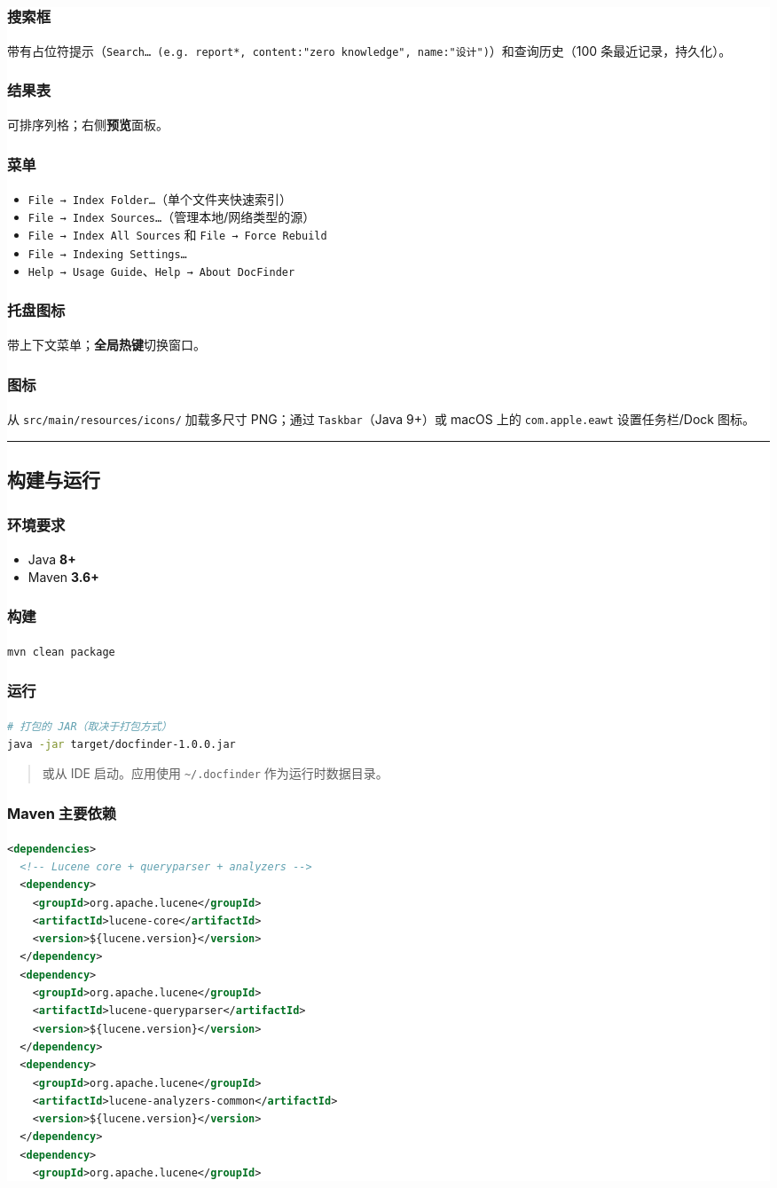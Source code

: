### 搜索框
带有占位符提示（`Search… (e.g. report*, content:"zero knowledge", name:"设计")`）和查询历史（100 条最近记录，持久化）。

### 结果表
可排序列格；右侧**预览**面板。

### 菜单
- `File → Index Folder…`（单个文件夹快速索引）
- `File → Index Sources…`（管理本地/网络类型的源）
- `File → Index All Sources` 和 `File → Force Rebuild`
- `File → Indexing Settings…`
- `Help → Usage Guide`、`Help → About DocFinder`

### 托盘图标
带上下文菜单；**全局热键**切换窗口。

### 图标
从 `src/main/resources/icons/` 加载多尺寸 PNG；通过 `Taskbar`（Java 9+）或 macOS 上的 `com.apple.eawt` 设置任务栏/Dock 图标。

--- 

## 构建与运行

### 环境要求
- Java **8+**
- Maven **3.6+**

### 构建
```bash
mvn clean package
```

### 运行
```bash
# 打包的 JAR（取决于打包方式）
java -jar target/docfinder-1.0.0.jar
```

> 或从 IDE 启动。应用使用 `~/.docfinder` 作为运行时数据目录。

### Maven 主要依赖
```xml
<dependencies>
  <!-- Lucene core + queryparser + analyzers -->
  <dependency>
    <groupId>org.apache.lucene</groupId>
    <artifactId>lucene-core</artifactId>
    <version>${lucene.version}</version>
  </dependency>
  <dependency>
    <groupId>org.apache.lucene</groupId>
    <artifactId>lucene-queryparser</artifactId>
    <version>${lucene.version}</version>
  </dependency>
  <dependency>
    <groupId>org.apache.lucene</groupId>
    <artifactId>lucene-analyzers-common</artifactId>
    <version>${lucene.version}</version>
  </dependency>
  <dependency>
    <groupId>org.apache.lucene</groupId>
```
